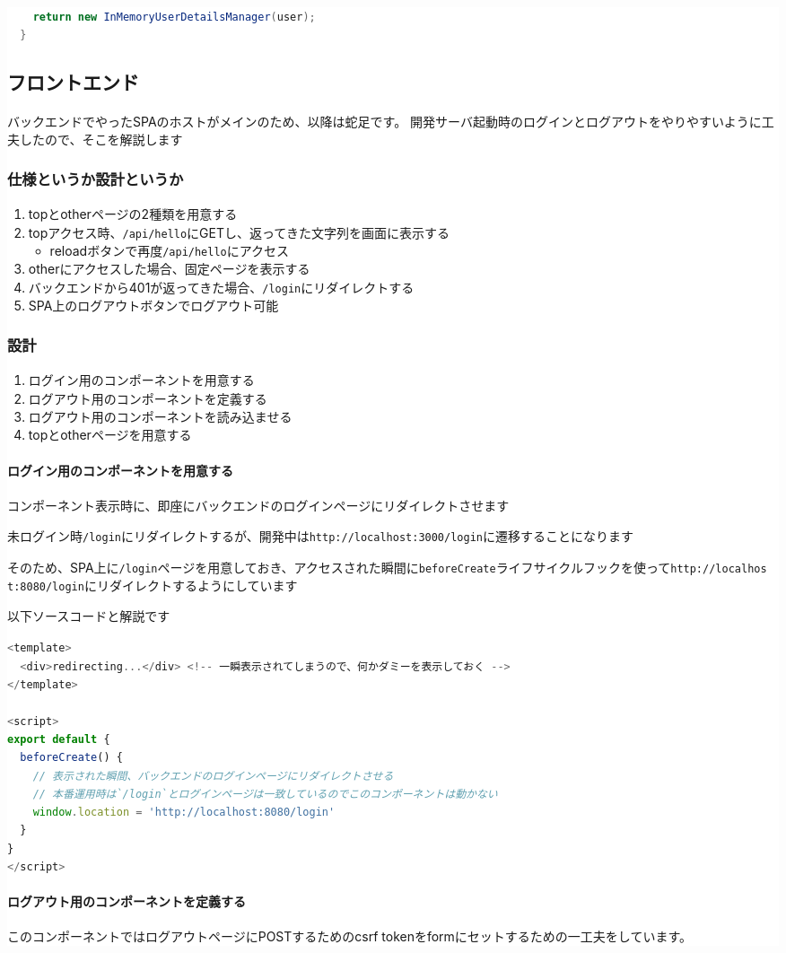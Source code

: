 ```java
    return new InMemoryUserDetailsManager(user);
  }
```



## フロントエンド
バックエンドでやったSPAのホストがメインのため、以降は蛇足です。
開発サーバ起動時のログインとログアウトをやりやすいように工夫したので、そこを解説します

### 仕様というか設計というか
1. topとotherページの2種類を用意する
2. topアクセス時、`/api/hello`にGETし、返ってきた文字列を画面に表示する
	- reloadボタンで再度`/api/hello`にアクセス
3. otherにアクセスした場合、固定ページを表示する
4. バックエンドから401が返ってきた場合、`/login`にリダイレクトする
5. SPA上のログアウトボタンでログアウト可能

### 設計
1. ログイン用のコンポーネントを用意する
2. ログアウト用のコンポーネントを定義する
3. ログアウト用のコンポーネントを読み込ませる
4. topとotherページを用意する


#### ログイン用のコンポーネントを用意する
コンポーネント表示時に、即座にバックエンドのログインページにリダイレクトさせます

未ログイン時`/login`にリダイレクトするが、開発中は`http://localhost:3000/login`に遷移することになります

そのため、SPA上に`/login`ページを用意しておき、アクセスされた瞬間に`beforeCreate`ライフサイクルフックを使って`http://localhost:8080/login`にリダイレクトするようにしています

以下ソースコードと解説です

```javascript
<template>
  <div>redirecting...</div> <!-- 一瞬表示されてしまうので、何かダミーを表示しておく -->
</template>

<script>
export default {
  beforeCreate() {
    // 表示された瞬間、バックエンドのログインページにリダイレクトさせる
    // 本番運用時は`/login`とログインページは一致しているのでこのコンポーネントは動かない
    window.location = 'http://localhost:8080/login'
  }
}
</script>

```

#### ログアウト用のコンポーネントを定義する
このコンポーネントではログアウトページにPOSTするためのcsrf tokenをformにセットするための一工夫をしています。
